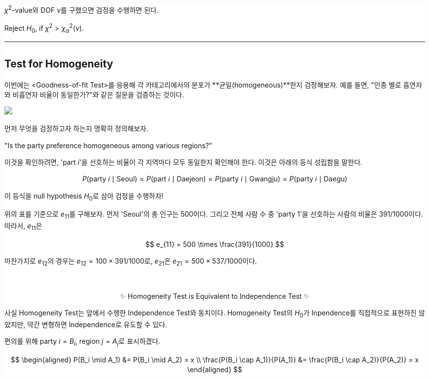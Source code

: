 $\chi^2$-value와 DOF $\nu$를 구했으면 검정을 수행하면 된다.

Reject $H_0$, if $\chi^2 > \chi^2_{\alpha} (\nu)$.

<hr/>

## Test for Homogeneity

이번에는 \<Goodness-of-fit Test\>를 응용해 <span class="red">각 카테고리에서의 분포가 **균일(homogeneous)**한지 검정</span>해보자. 예를 들면, "인종 별로 흡연자와 비흡연자 비율이 동일한가?"와 같은 질문을 검증하는 것이다.


<div class="img-wrapper">
<img src= "{{"/images/mathematics/probability-and-statistics/goodness-of-fit-test-3.png" | relative_url }}" width=650>
</div>

먼저 무엇을 검정하고자 하는지 명확히 정의해보자.

"Is the party preference homogeneous among various regions?"

이것을 확인하려면, 'part $i$'을 선호하는 비율이 각 지역마다 모두 동일한지 확인해야 한다. 이것은 아래의 등식 성립함을 말한다.

$$
P(\text{party } i \mid \text{Seoul}) = P(\text{part } i \mid \text{Daejeon}) = P(\text{party } i \mid \text{Gwangju}) = P(\text{party } i \mid \text{Daegu})
$$

이 등식을 null hypothesis $H_0$로 삼아 검정을 수행하자!

위의 표를 기준으로 $e_{11}$를 구해보자. 먼저 'Seoul'의 총 인구는 500이다. 그리고 전체 사람 수 중 'party 1'을 선호하는 사람의 비율은 391/1000이다. 따라서, $e_{11}$은

$$
e_{11} = 500 \times \frac{391}{1000}
$$

마찬가지로 $e_{12}$의 경우는 $e_{12} = 100 \times 391 / 1000$로, $e_{21}$은 $e_{21} = 500 \times 537 / 1000$이다.

<br/>

<div class="statement" style="text-align: center">

✨ Homogeneity Test is Equivalent to Independence Test ✨

</div>

사실 Homogeneity Test는 앞에서 수행한 Independence Test와 동치이다. Homogeneity Test의 $H_0$가 Inpendence를 직접적으로 표현하진 않았지만, 약간 변형하면 Independence로 유도할 수 있다.

<div class="math-statement" markdown="1">

편의를 위해 $\text{party } i = B_i$, $\text{region } j = A_j$로 표시하겠다.

$$
\begin{aligned}
P(B_i \mid A_1) &= P(B_i \mid A_2) = x \\
\frac{P(B_i \cap A_1)}{P(A_1)} &= \frac{P(B_i \cap A_2)}{P(A_2)}  = x
\end{aligned}
$$

